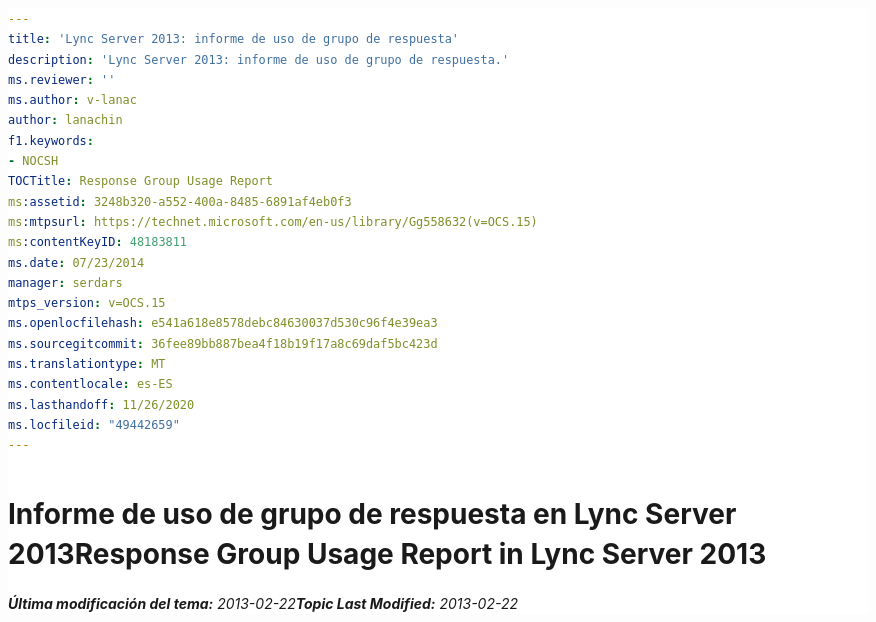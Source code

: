 ```yaml
---
title: 'Lync Server 2013: informe de uso de grupo de respuesta'
description: 'Lync Server 2013: informe de uso de grupo de respuesta.'
ms.reviewer: ''
ms.author: v-lanac
author: lanachin
f1.keywords:
- NOCSH
TOCTitle: Response Group Usage Report
ms:assetid: 3248b320-a552-400a-8485-6891af4eb0f3
ms:mtpsurl: https://technet.microsoft.com/en-us/library/Gg558632(v=OCS.15)
ms:contentKeyID: 48183811
ms.date: 07/23/2014
manager: serdars
mtps_version: v=OCS.15
ms.openlocfilehash: e541a618e8578debc84630037d530c96f4e39ea3
ms.sourcegitcommit: 36fee89bb887bea4f18b19f17a8c69daf5bc423d
ms.translationtype: MT
ms.contentlocale: es-ES
ms.lasthandoff: 11/26/2020
ms.locfileid: "49442659"
---
```

# <a name="response-group-usage-report-in-lync-server-2013"></a><span data-ttu-id="73bad-103">Informe de uso de grupo de respuesta en Lync Server 2013</span><span class="sxs-lookup"><span data-stu-id="73bad-103">Response Group Usage Report in Lync Server 2013</span></span>

<div data-xmlns="http://www.w3.org/1999/xhtml">

<div class="topic" data-xmlns="http://www.w3.org/1999/xhtml" data-msxsl="urn:schemas-microsoft-com:xslt" data-cs="https://msdn.microsoft.com/">

<div data-asp="https://msdn2.microsoft.com/asp">



</div>

<div id="mainSection">

<div id="mainBody"><span data-ttu-id="73bad-104">

<span> </span></span><span class="sxs-lookup"><span data-stu-id="73bad-104">

<span> </span></span></span>

<span data-ttu-id="73bad-105">_**Última modificación del tema:** 2013-02-22_</span><span class="sxs-lookup"><span data-stu-id="73bad-105">_**Topic Last Modified:** 2013-02-22_</span></span>
